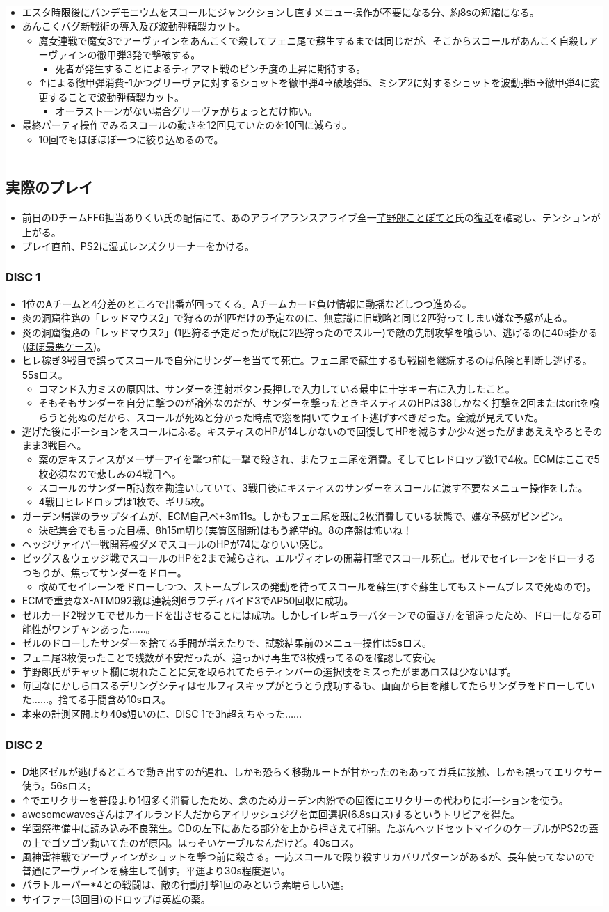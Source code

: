   - エスタ時限後にパンデモニウムをスコールにジャンクションし直すメニュー操作が不要になる分、約8sの短縮になる。
- あんこくバグ新戦術の導入及び波動弾精製カット。
  - 魔女連戦で魔女3でアーヴァインをあんこくで殺してフェニ尾で蘇生するまでは同じだが、そこからスコールがあんこく自殺しアーヴァインの徹甲弾3発で撃破する。
    - 死者が発生することによるティアマト戦のピンチ度の上昇に期待する。
  - ↑による徹甲弾消費-1かつグリーヴァに対するショットを徹甲弾4→破壊弾5、ミシア2に対するショットを波動弾5→徹甲弾4に変更することで波動弾精製カット。
    - オーラストーンがない場合グリーヴァがちょっとだけ怖い。
- 最終パーティ操作でみるスコールの動きを12回見ていたのを10回に減らす。
  - 10回でもほぼほぼ一つに絞り込めるので。

----

## 実際のプレイ

- 前日のDチームFF6担当ありくい氏の配信にて、あのアライアランスアライブ全一[芋野郎ことぽてと](https://www.speedrun.com/user/furajaga)氏の[復活](https://clips.twitch.tv/FineCooperativeFishBlargNaut-Ti_mG59ys5XNEjcP)を確認し、テンションが上がる。
- プレイ直前、PS2に湿式レンズクリーナーをかける。

### DISC 1

- 1位のAチームと4分差のところで出番が回ってくる。Aチームカード負け情報に動揺などしつつ進める。
- 炎の洞窟往路の「レッドマウス2」で狩るのが1匹だけの予定なのに、無意識に旧戦略と同じ2匹狩ってしまい嫌な予感が走る。
- 炎の洞窟復路の「レッドマウス2」(1匹狩る予定だったが既に2匹狩ったのでスルー)で敵の先制攻撃を喰らい、逃げるのに40s掛かる([ほぼ最悪ケース](http://pingval.g1.xrea.com/psff8/research/#escape))。
- [ヒレ稼ぎ3戦目で誤ってスコールで自分にサンダーを当てて死亡](https://clips.twitch.tv/FurtiveAbstemiousNewtEagleEye-xZF4l0C1O187gJ8T)。フェニ尾で蘇生するも戦闘を継続するのは危険と判断し逃げる。55sロス。
  - コマンド入力ミスの原因は、サンダーを連射ボタン長押しで入力している最中に十字キー右に入力したこと。
  - そもそもサンダーを自分に撃つのが論外なのだが、サンダーを撃ったときキスティスのHPは38しかなく打撃を2回またはcritを喰らうと死ぬのだから、スコールが死ぬと分かった時点で窓を開いてウェイト逃げすべきだった。全滅が見えていた。
- 逃げた後にポーションをスコールにふる。キスティスのHPが14しかないので回復してHPを減らすか少々迷ったがまあええやろとそのまま3戦目へ。
  - 案の定キスティスがメーザーアイを撃つ前に一撃で殺され、またフェニ尾を消費。そしてヒレドロップ数1で4枚。ECMはここで5枚必須なので悲しみの4戦目へ。
  - スコールのサンダー所持数を勘違いしていて、3戦目後にキスティスのサンダーをスコールに渡す不要なメニュー操作をした。
  - 4戦目ヒレドロップは1枚で、ギリ5枚。
- ガーデン帰還のラップタイムが、ECM自己ベ+3m11s。しかもフェニ尾を既に2枚消費している状態で、嫌な予感がビンビン。
  - 決起集会でも言った目標、8h15m切り(実質区間新)はもう絶望的。8の序盤は怖いね！
- ヘッジヴァイパー戦開幕被ダメでスコールのHPが74になりいい感じ。
- ビッグス＆ウェッジ戦でスコールのHPを2まで減らされ、エルヴィオレの開幕打撃でスコール死亡。ゼルでセイレーンをドローするつもりが、焦ってサンダーをドロー。
  - 改めてセイレーンをドローしつつ、ストームブレスの発動を待ってスコールを蘇生(すぐ蘇生してもストームブレスで死ぬので)。
- ECMで重要なX-ATM092戦は連続剣6ラフディバイド3でAP50回収に成功。
- ゼルカード2戦ツモでゼルカードを出させることには成功。しかしイレギュラーパターンでの置き方を間違ったため、ドローになる可能性がワンチャンあった……。
- ゼルのドローしたサンダーを捨てる手間が増えたりで、試験結果前のメニュー操作は5sロス。
- フェニ尾3枚使ったことで残数が不安だったが、追っかけ再生で3枚残ってるのを確認して安心。
- 芋野郎氏がチャット欄に現れたことに気を取られてたらティンバーの選択肢をミスったがまあロスは少ないはず。
- 毎回なにかしらロスるデリングシティはセルフィスキップがとうとう成功するも、画面から目を離してたらサンダラをドローしていた……。捨てる手間含め10sロス。
- 本来の計測区間より40s短いのに、DISC 1で3h超えちゃった……

### DISC 2

- D地区ゼルが逃げるところで動き出すのが遅れ、しかも恐らく移動ルートが甘かったのもあってガ兵に接触、しかも誤ってエリクサー使う。56sロス。
- ↑でエリクサーを普段より1個多く消費したため、念のためガーデン内紛での回復にエリクサーの代わりにポーションを使う。
- awesomewavesさんはアイルランド人だからアイリッシュジグを毎回選択(6.8sロス)するというトリビアを得た。
- 学園祭準備中に[読み込み不良](https://clips.twitch.tv/SpotlessLittleGoblinCmonBruh-kcjyaj5riaXOSD_j)発生。CDの左下にあたる部分を上から押さえて打開。たぶんヘッドセットマイクのケーブルがPS2の蓋の上でゴソゴソ動いてたのが原因。ほっそいケーブルなんだけど。40sロス。
- 風神雷神戦でアーヴァインがショットを撃つ前に殺さる。一応スコールで殴り殺すリカバリパターンがあるが、長年使ってないので普通にアーヴァインを蘇生して倒す。平運より30s程度遅い。
- パラトルーパー*4との戦闘は、敵の行動打撃1回のみという素晴らしい運。
- サイファー(3回目)のドロップは英雄の薬。
